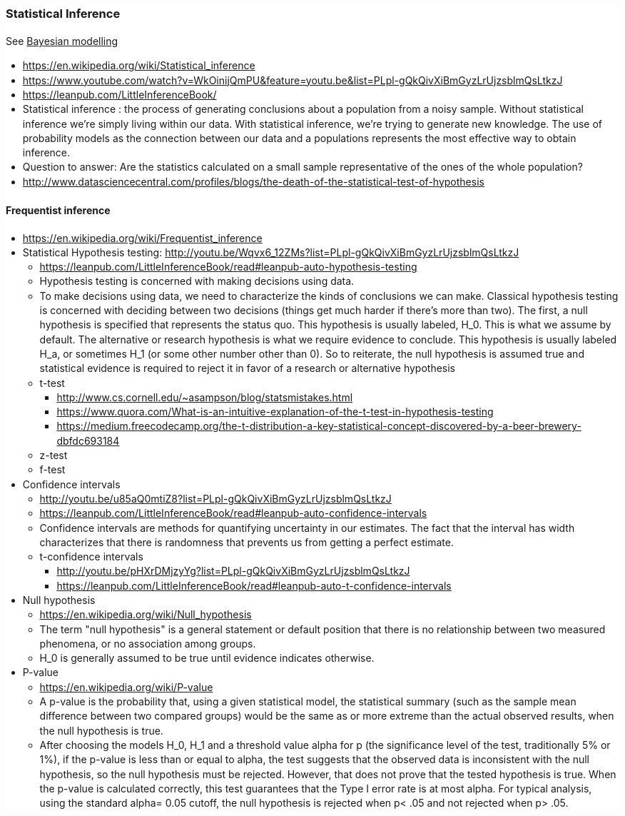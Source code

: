 ### Statistical Inference
See [Bayesian modelling](Bayesian%20modelling.md)

- https://en.wikipedia.org/wiki/Statistical_inference
- https://www.youtube.com/watch?v=WkOinijQmPU&feature=youtu.be&list=PLpl-gQkQivXiBmGyzLrUjzsblmQsLtkzJ
- https://leanpub.com/LittleInferenceBook/
- Statistical inference : the process of generating conclusions about a population from a noisy sample. Without statistical inference we’re simply living within our data. With statistical inference, we’re trying to generate new knowledge. The use of probability models as the connection between our data and a populations represents the most effective way to obtain inference.
- Question to answer: Are the statistics calculated on a small sample representative of the ones of the whole population?
- http://www.datasciencecentral.com/profiles/blogs/the-death-of-the-statistical-test-of-hypothesis

#### Frequentist inference
- https://en.wikipedia.org/wiki/Frequentist_inference
- Statistical Hypothesis testing: http://youtu.be/Wqvx6_12ZMs?list=PLpl-gQkQivXiBmGyzLrUjzsblmQsLtkzJ
	- https://leanpub.com/LittleInferenceBook/read#leanpub-auto-hypothesis-testing
	- Hypothesis testing is concerned with making decisions using data. 
	- To make decisions using data, we need to characterize the kinds of conclusions we can make. Classical hypothesis testing is concerned with deciding between two decisions (things get much harder if there’s more than two). The first, a null hypothesis is specified that represents the status quo. This hypothesis is usually labeled, H_0. This is what we assume by default. The alternative or research hypothesis is what we require evidence to conclude. This hypothesis is usually labeled H_a, or sometimes H_1 (or some other number other than 0). So to reiterate, the null hypothesis is assumed true and statistical evidence is required to reject it in favor of a research or alternative hypothesis	
	- t-test
		- http://www.cs.cornell.edu/~asampson/blog/statsmistakes.html
		- https://www.quora.com/What-is-an-intuitive-explanation-of-the-t-test-in-hypothesis-testing
		- https://medium.freecodecamp.org/the-t-distribution-a-key-statistical-concept-discovered-by-a-beer-brewery-dbfdc693184
	- z-test
	- f-test
- Confidence intervals
	- http://youtu.be/u85aQ0mtiZ8?list=PLpl-gQkQivXiBmGyzLrUjzsblmQsLtkzJ
	- https://leanpub.com/LittleInferenceBook/read#leanpub-auto-confidence-intervals
	- Confidence intervals are methods for quantifying uncertainty in our estimates. The fact that the interval has width characterizes that there is randomness that prevents us from getting a perfect estimate.
	- t-confidence intervals
		- http://youtu.be/pHXrDMjzyYg?list=PLpl-gQkQivXiBmGyzLrUjzsblmQsLtkzJ
		- https://leanpub.com/LittleInferenceBook/read#leanpub-auto-t-confidence-intervals
- Null hypothesis
	- https://en.wikipedia.org/wiki/Null_hypothesis
	- The term "null hypothesis" is a general statement or default position that there is no relationship between two measured phenomena, or no association among groups.
	- H_0 is generally assumed to be true until evidence indicates otherwise.
- P-value
	- https://en.wikipedia.org/wiki/P-value
	- A p-value is the probability that, using a given statistical model, the statistical summary (such as the sample mean difference between two compared groups) would be the same as or more extreme than the actual observed results, when the null hypothesis is true.
	- After choosing the models H_0, H_1 and a threshold value alpha for p (the significance level of the test, traditionally 5% or 1%), if the p-value is less than or equal to alpha, the test suggests that the observed data is inconsistent with the null hypothesis, so the null hypothesis must be rejected. However, that does not prove that the tested hypothesis is true. When the p-value is calculated correctly, this test guarantees that the Type I error rate is at most alpha. For typical analysis, using the standard alpha= 0.05 cutoff, the null hypothesis is rejected when p< .05 and not rejected when p> .05. 